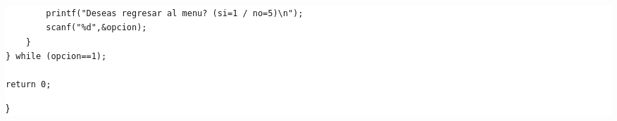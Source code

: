             printf("Deseas regresar al menu? (si=1 / no=5)\n"); 
            scanf("%d",&opcion);
        }
    } while (opcion==1);

    return 0;
}
